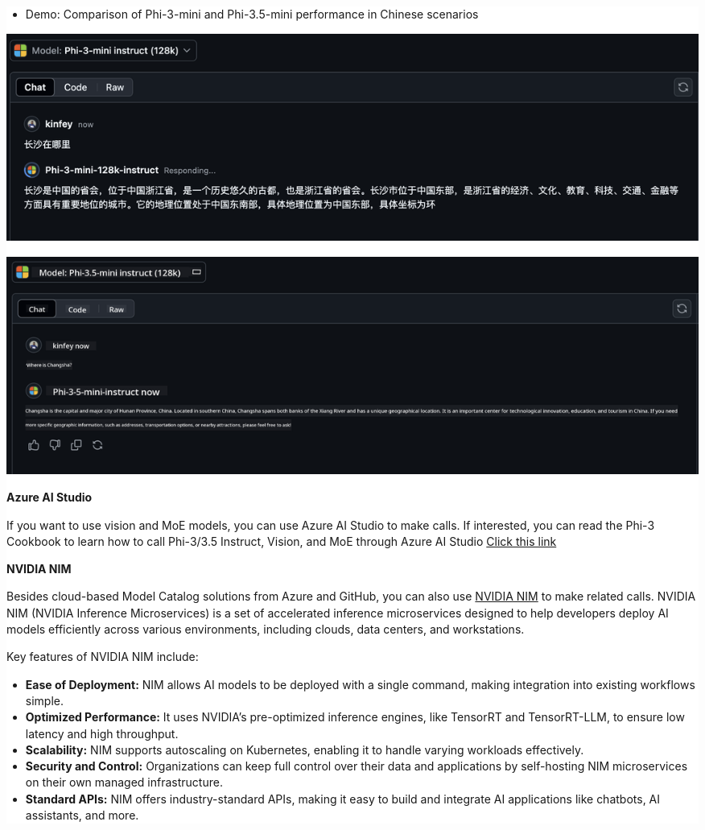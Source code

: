 - Demo: Comparison of Phi-3-mini and Phi-3.5-mini performance in Chinese scenarios

![phi3](../../../translated_images/gh1.126c6139713b622b2564ef280de7d2a4c7f4c4a5e60cf577b94b47feec4342dd.en.png)

![phi35](../../../translated_images/gh2.07d7985af66f178df0c80d0331f39f763c5b5ec2859931d86ed7f2b43e6fa644.en.png)

**Azure AI Studio**  

If you want to use vision and MoE models, you can use Azure AI Studio to make calls. If interested, you can read the Phi-3 Cookbook to learn how to call Phi-3/3.5 Instruct, Vision, and MoE through Azure AI Studio [Click this link](https://github.com/microsoft/Phi-3CookBook/blob/main/md/02.QuickStart/AzureAIStudio_QuickStart.md?WT.mc_id=academic-105485-koreyst)

**NVIDIA NIM**  

Besides cloud-based Model Catalog solutions from Azure and GitHub, you can also use [NVIDIA NIM](https://developer.nvidia.com/nim?WT.mc_id=academic-105485-koreyst) to make related calls. NVIDIA NIM (NVIDIA Inference Microservices) is a set of accelerated inference microservices designed to help developers deploy AI models efficiently across various environments, including clouds, data centers, and workstations.

Key features of NVIDIA NIM include:

- **Ease of Deployment:** NIM allows AI models to be deployed with a single command, making integration into existing workflows simple.  
- **Optimized Performance:** It uses NVIDIA’s pre-optimized inference engines, like TensorRT and TensorRT-LLM, to ensure low latency and high throughput.  
- **Scalability:** NIM supports autoscaling on Kubernetes, enabling it to handle varying workloads effectively.
- **Security and Control:** Organizations can keep full control over their data and applications by self-hosting NIM microservices on their own managed infrastructure.  
- **Standard APIs:** NIM offers industry-standard APIs, making it easy to build and integrate AI applications like chatbots, AI assistants, and more.
